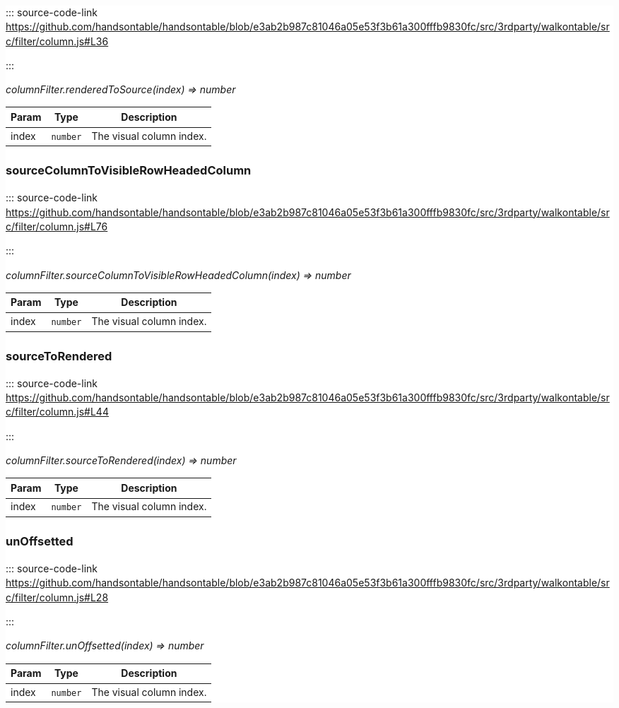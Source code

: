 ::: source-code-link https://github.com/handsontable/handsontable/blob/e3ab2b987c81046a05e53f3b61a300fffb9830fc/src/3rdparty/walkontable/src/filter/column.js#L36

:::

_columnFilter.renderedToSource(index) ⇒ number_


| Param | Type | Description |
| --- | --- | --- |
| index | `number` | The visual column index. |



### sourceColumnToVisibleRowHeadedColumn
  
::: source-code-link https://github.com/handsontable/handsontable/blob/e3ab2b987c81046a05e53f3b61a300fffb9830fc/src/3rdparty/walkontable/src/filter/column.js#L76

:::

_columnFilter.sourceColumnToVisibleRowHeadedColumn(index) ⇒ number_


| Param | Type | Description |
| --- | --- | --- |
| index | `number` | The visual column index. |



### sourceToRendered
  
::: source-code-link https://github.com/handsontable/handsontable/blob/e3ab2b987c81046a05e53f3b61a300fffb9830fc/src/3rdparty/walkontable/src/filter/column.js#L44

:::

_columnFilter.sourceToRendered(index) ⇒ number_


| Param | Type | Description |
| --- | --- | --- |
| index | `number` | The visual column index. |



### unOffsetted
  
::: source-code-link https://github.com/handsontable/handsontable/blob/e3ab2b987c81046a05e53f3b61a300fffb9830fc/src/3rdparty/walkontable/src/filter/column.js#L28

:::

_columnFilter.unOffsetted(index) ⇒ number_


| Param | Type | Description |
| --- | --- | --- |
| index | `number` | The visual column index. |
